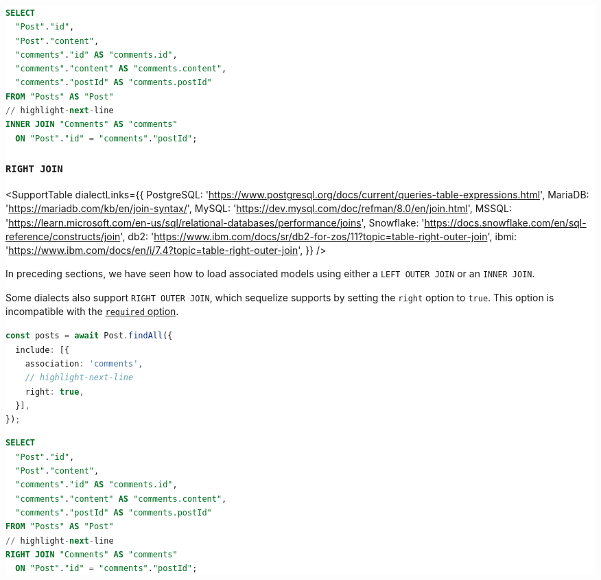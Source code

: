 ```sql
SELECT
  "Post"."id",
  "Post"."content",
  "comments"."id" AS "comments.id",
  "comments"."content" AS "comments.content",
  "comments"."postId" AS "comments.postId"
FROM "Posts" AS "Post"
// highlight-next-line
INNER JOIN "Comments" AS "comments"
  ON "Post"."id" = "comments"."postId";
```

### `RIGHT JOIN`

<SupportTable
dialectLinks={{
PostgreSQL: 'https://www.postgresql.org/docs/current/queries-table-expressions.html',
MariaDB: 'https://mariadb.com/kb/en/join-syntax/',
MySQL: 'https://dev.mysql.com/doc/refman/8.0/en/join.html',
MSSQL: 'https://learn.microsoft.com/en-us/sql/relational-databases/performance/joins',
Snowflake: 'https://docs.snowflake.com/en/sql-reference/constructs/join',
db2: 'https://www.ibm.com/docs/sr/db2-for-zos/11?topic=table-right-outer-join',
ibmi: 'https://www.ibm.com/docs/en/i/7.4?topic=table-right-outer-join',
}}
/>

In preceding sections, we have seen how to load associated models using either a `LEFT OUTER JOIN` or an `INNER JOIN`.

Some dialects also support `RIGHT OUTER JOIN`, which sequelize supports by setting the `right` option to `true`.
This option is incompatible with the [`required` option](#required-eager-loading--inner-join).

```ts
const posts = await Post.findAll({
  include: [{
    association: 'comments',
    // highlight-next-line
    right: true,
  }],
});
```

```sql
SELECT
  "Post"."id",
  "Post"."content",
  "comments"."id" AS "comments.id",
  "comments"."content" AS "comments.content",
  "comments"."postId" AS "comments.postId"
FROM "Posts" AS "Post"
// highlight-next-line
RIGHT JOIN "Comments" AS "comments"
  ON "Post"."id" = "comments"."postId";
```
